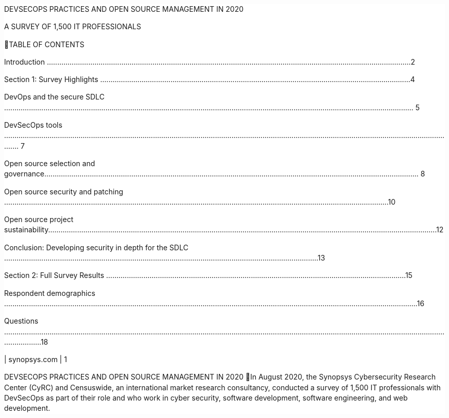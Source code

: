 DEVSECOPS PRACTICES 
AND OPEN SOURCE 
MANAGEMENT IN 2020

A SURVEY OF 1,500 IT PROFESSIONALS

TABLE OF CONTENTS

Introduction ................................................................................................................................................................................2

Section 1: Survey Highlights ......................................................................................................................................................4

DevOps and the secure SDLC ...................................................................................................................................................................................................... 5

DevSecOps tools ............................................................................................................................................................................................................................ 7

Open source selection and governance..................................................................................................................................................................................... 8

Open source security and patching ..........................................................................................................................................................................................10

Open source project sustainability............................................................................................................................................................................................12

Conclusion: Developing security in depth for the SDLC ........................................................................................................................................................13

Section 2: Full Survey Results .................................................................................................................................................15

Respondent demographics ........................................................................................................................................................................................................16

Questions .......................................................................................................................................................................................................................................18

 \| synopsys.com \| 1

DEVSECOPS PRACTICES AND OPEN SOURCE MANAGEMENT IN 2020 
In August 2020, the Synopsys Cybersecurity Research Center 
(CyRC) and Censuswide, an international market research 
consultancy, conducted a survey of 1,500 IT professionals 
with DevSecOps as part of their role and who work in cyber 
security, software development, software engineering, and 
web development. 
